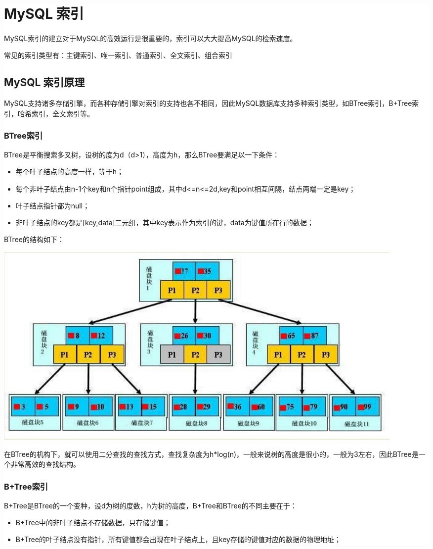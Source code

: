 # MySQL 索引
MySQL索引的建立对于MySQL的高效运行是很重要的，索引可以大大提高MySQL的检索速度。

常见的索引类型有：主键索引、唯一索引、普通索引、全文索引、组合索引
## MySQL 索引原理
MySQL支持诸多存储引擎，而各种存储引擎对索引的支持也各不相同，因此MySQL数据库支持多种索引类型，如BTree索引，B+Tree索引，哈希索引，全文索引等。
### BTree索引
BTree是平衡搜索多叉树，设树的度为d（d>1），高度为h，那么BTree要满足以一下条件：

- 每个叶子结点的高度一样，等于h；

- 每个非叶子结点由n-1个key和n个指针point组成，其中d<=n<=2d,key和point相互间隔，结点两端一定是key；

- 叶子结点指针都为null；

- 非叶子结点的key都是[key,data]二元组，其中key表示作为索引的键，data为键值所在行的数据；

BTree的结构如下：

![](./btree.bmp)

在BTree的机构下，就可以使用二分查找的查找方式，查找复杂度为h*log(n)，一般来说树的高度是很小的，一般为3左右，因此BTree是一个非常高效的查找结构。
### B+Tree索引
B+Tree是BTree的一个变种，设d为树的度数，h为树的高度，B+Tree和BTree的不同主要在于：

- B+Tree中的非叶子结点不存储数据，只存储键值；

- B+Tree的叶子结点没有指针，所有键值都会出现在叶子结点上，且key存储的键值对应的数据的物理地址；
